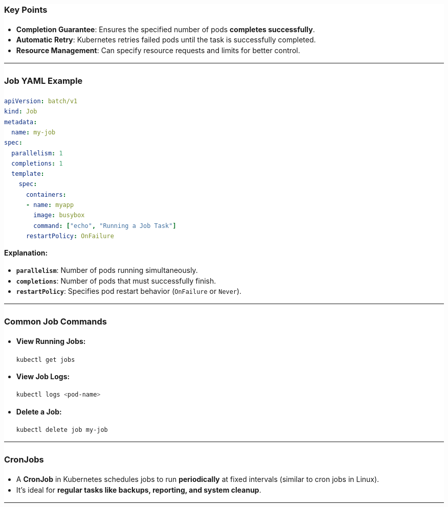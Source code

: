 
### **Key Points**  
- **Completion Guarantee**: Ensures the specified number of pods **completes successfully**.  
- **Automatic Retry**: Kubernetes retries failed pods until the task is successfully completed.  
- **Resource Management**: Can specify resource requests and limits for better control.  

---

### **Job YAML Example**  
```yaml
apiVersion: batch/v1
kind: Job
metadata:
  name: my-job
spec:
  parallelism: 1
  completions: 1
  template:
    spec:
      containers:
      - name: myapp
        image: busybox
        command: ["echo", "Running a Job Task"]
      restartPolicy: OnFailure
```

**Explanation:**  
- **`parallelism`**: Number of pods running simultaneously.  
- **`completions`**: Number of pods that must successfully finish.  
- **`restartPolicy`**: Specifies pod restart behavior (`OnFailure` or `Never`).

---

### **Common Job Commands**  
- **View Running Jobs:**  
  ```bash
  kubectl get jobs
  ```

- **View Job Logs:**  
  ```bash
  kubectl logs <pod-name>
  ```

- **Delete a Job:**  
  ```bash
  kubectl delete job my-job
  ```

---

### **CronJobs**  

- A **CronJob** in Kubernetes schedules jobs to run **periodically** at fixed intervals (similar to cron jobs in Linux).  
- It’s ideal for **regular tasks like backups, reporting, and system cleanup**.  

---
